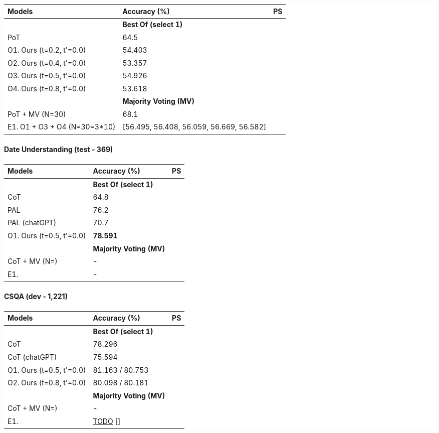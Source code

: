 | Models | Accuracy (%) | PS |
| :---- | :---------- | :-- |
|| **Best Of (select 1)** |
| PoT | 64.5 |
| O1. Ours (t=0.2, t'=0.0) | 54.403 |
| O2. Ours (t=0.4, t'=0.0) | 53.357 |
| O3. Ours (t=0.5, t'=0.0) | 54.926 |
| O4. Ours (t=0.8, t'=0.0) | 53.618 |
|| **Majority Voting (MV)** |
| PoT + MV (N=30) | 68.1 |
| E1. O1 + O3 + O4 (N=30=3*10) | [56.495, 56.408, 56.059, 56.669, 56.582] |


#### Date Understanding (test - 369)

| Models | Accuracy (%) | PS |
| :---- | :---------- | :-- |
|| **Best Of (select 1)** |
| CoT | 64.8 |
| PAL | 76.2 |
| PAL (chatGPT) | 70.7 |
| O1. Ours (t=0.5, t'=0.0) | **78.591** |
|| **Majority Voting (MV)** |
| CoT + MV (N=) | - |
| E1. | - |

#### CSQA (dev - 1,221)

| Models | Accuracy (%) | PS |
| :---- | :---------- | :-- |
|| **Best Of (select 1)** |
| CoT | 78.296 |
| CoT (chatGPT) | 75.594 |
| O1. Ours (t=0.5, t'=0.0) | 81.163 / 80.753 |
| O2. Ours (t=0.8, t'=0.0) | 80.098 / 80.181 |
|| **Majority Voting (MV)** |
| CoT + MV (N=) | - |
| E1. | <u>TODO</u> [] |
